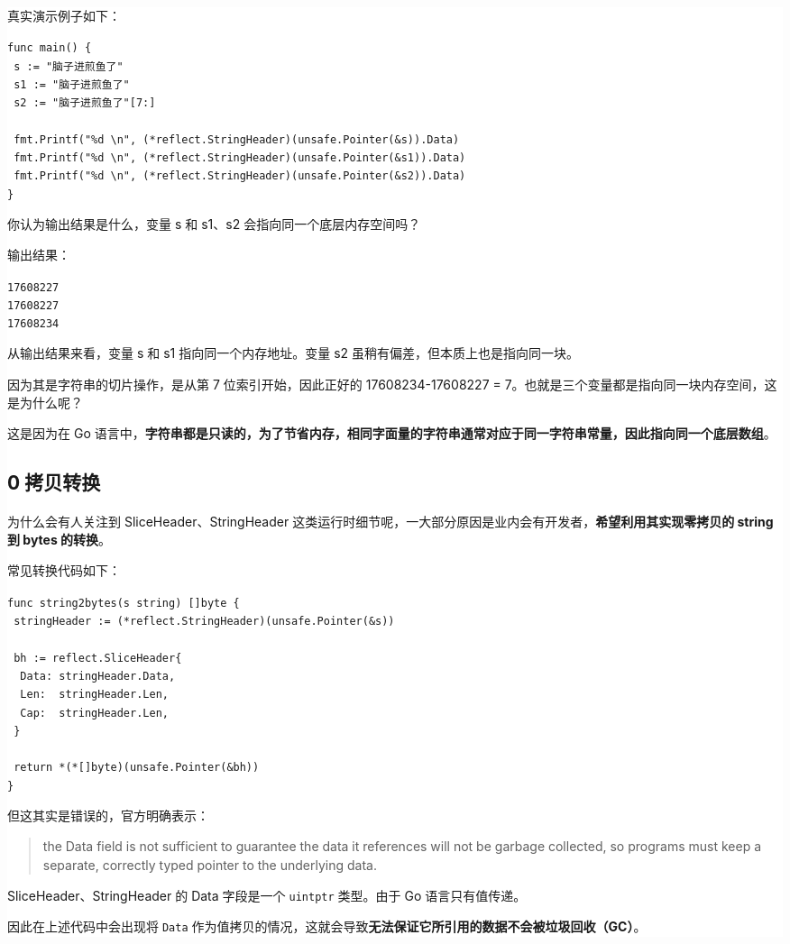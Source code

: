 真实演示例子如下：

```
func main() {
 s := "脑子进煎鱼了"
 s1 := "脑子进煎鱼了"
 s2 := "脑子进煎鱼了"[7:]

 fmt.Printf("%d \n", (*reflect.StringHeader)(unsafe.Pointer(&s)).Data)
 fmt.Printf("%d \n", (*reflect.StringHeader)(unsafe.Pointer(&s1)).Data)
 fmt.Printf("%d \n", (*reflect.StringHeader)(unsafe.Pointer(&s2)).Data)
}
```

你认为输出结果是什么，变量 s 和 s1、s2 会指向同一个底层内存空间吗？

输出结果：

```
17608227 
17608227 
17608234 
```

从输出结果来看，变量 s 和 s1 指向同一个内存地址。变量 s2 虽稍有偏差，但本质上也是指向同一块。

因为其是字符串的切片操作，是从第 7 位索引开始，因此正好的 17608234-17608227 = 7。也就是三个变量都是指向同一块内存空间，这是为什么呢？

这是因为在 Go 语言中，**字符串都是只读的，为了节省内存，相同字面量的字符串通常对应于同一字符串常量，因此指向同一个底层数组**。

0 拷贝转换
------

为什么会有人关注到 SliceHeader、StringHeader 这类运行时细节呢，一大部分原因是业内会有开发者，**希望利用其实现零拷贝的 string 到 bytes 的转换**。

常见转换代码如下：

```
func string2bytes(s string) []byte {
 stringHeader := (*reflect.StringHeader)(unsafe.Pointer(&s))

 bh := reflect.SliceHeader{
  Data: stringHeader.Data,
  Len:  stringHeader.Len,
  Cap:  stringHeader.Len,
 }

 return *(*[]byte)(unsafe.Pointer(&bh))
}
```

但这其实是错误的，官方明确表示：

>  the Data field is not sufficient to guarantee the data it references will not be garbage collected, so programs must keep a separate, correctly typed pointer to the underlying data.

SliceHeader、StringHeader 的 Data 字段是一个 `uintptr` 类型。由于 Go 语言只有值传递。

因此在上述代码中会出现将 `Data` 作为值拷贝的情况，这就会导致**无法保证它所引用的数据不会被垃圾回收（GC）**。
